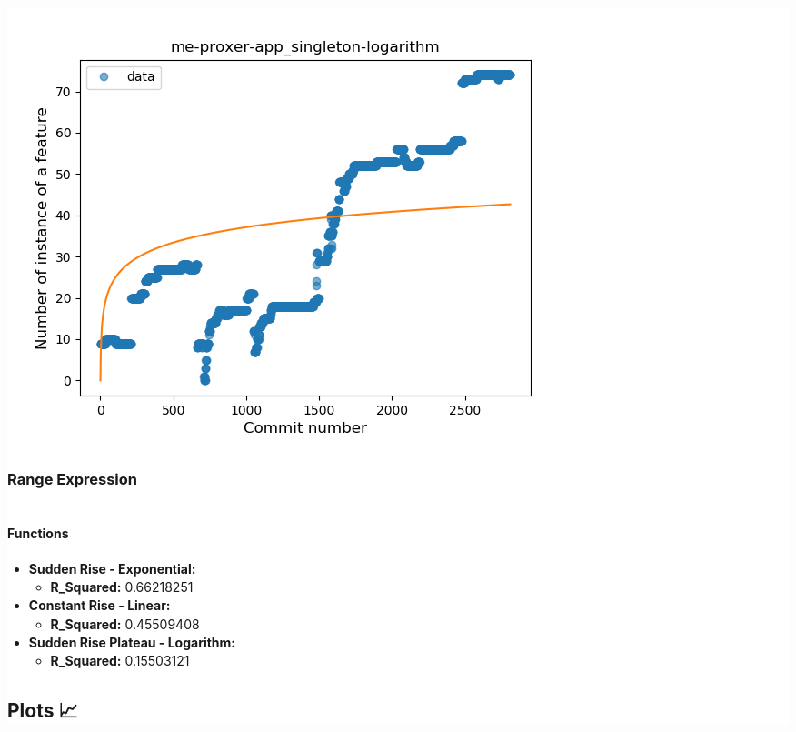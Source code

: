 ![me-proxer-app T6](../plots/me-proxer-app_singleton_T6.png)
### <a name="range_expr">Range Expression</a>
----
#### Functions
* **Sudden Rise - Exponential:** ![equation](http://latex.codecogs.com/svg.latex?791.669246x%5E%7B1.001812%7D%20&plus;%207.417647)
    * **R_Squared:** 0.66218251
* **Constant Rise - Linear:** ![equation](http://latex.codecogs.com/svg.latex?0.007571x%20&plus;%203.27247)
    * **R_Squared:** 0.45509408
* **Sudden Rise Plateau - Logarithm:** ![equation](http://latex.codecogs.com/svg.latex?2.579021%5Clog_%7B3.716224%7D%28x%29%20&plus;%200.0)
    * **R_Squared:** 0.15503121

**Plots** :chart_with_upwards_trend:
-----
